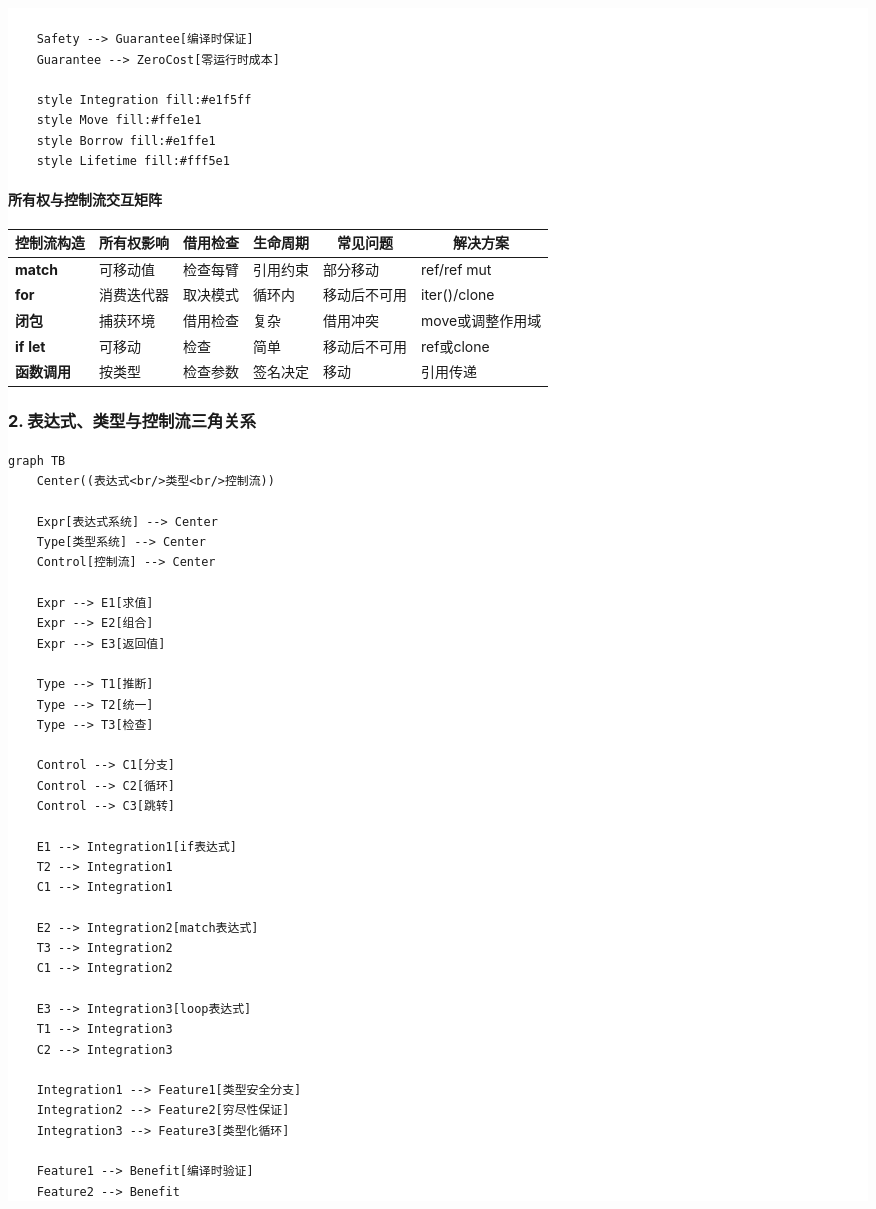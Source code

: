 ```mermaid
    
    Safety --> Guarantee[编译时保证]
    Guarantee --> ZeroCost[零运行时成本]
    
    style Integration fill:#e1f5ff
    style Move fill:#ffe1e1
    style Borrow fill:#e1ffe1
    style Lifetime fill:#fff5e1
```

#### 所有权与控制流交互矩阵

| 控制流构造 | 所有权影响 | 借用检查 | 生命周期 | 常见问题 | 解决方案 |
|-----------|-----------|---------|---------|---------|---------|
| **match** | 可移动值 | 检查每臂 | 引用约束 | 部分移动 | ref/ref mut |
| **for** | 消费迭代器 | 取决模式 | 循环内 | 移动后不可用 | iter()/clone |
| **闭包** | 捕获环境 | 借用检查 | 复杂 | 借用冲突 | move或调整作用域 |
| **if let** | 可移动 | 检查 | 简单 | 移动后不可用 | ref或clone |
| **函数调用** | 按类型 | 检查参数 | 签名决定 | 移动 | 引用传递 |

### 2. 表达式、类型与控制流三角关系

```mermaid
graph TB
    Center((表达式<br/>类型<br/>控制流))
    
    Expr[表达式系统] --> Center
    Type[类型系统] --> Center
    Control[控制流] --> Center
    
    Expr --> E1[求值]
    Expr --> E2[组合]
    Expr --> E3[返回值]
    
    Type --> T1[推断]
    Type --> T2[统一]
    Type --> T3[检查]
    
    Control --> C1[分支]
    Control --> C2[循环]
    Control --> C3[跳转]
    
    E1 --> Integration1[if表达式]
    T2 --> Integration1
    C1 --> Integration1
    
    E2 --> Integration2[match表达式]
    T3 --> Integration2
    C1 --> Integration2
    
    E3 --> Integration3[loop表达式]
    T1 --> Integration3
    C2 --> Integration3
    
    Integration1 --> Feature1[类型安全分支]
    Integration2 --> Feature2[穷尽性保证]
    Integration3 --> Feature3[类型化循环]
    
    Feature1 --> Benefit[编译时验证]
    Feature2 --> Benefit
```